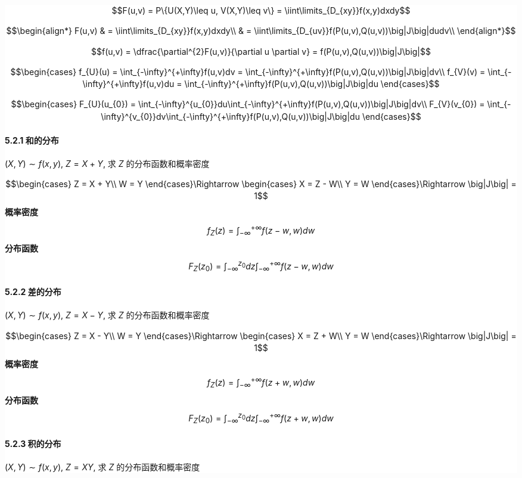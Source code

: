$$F(u,v) = P\{U(X,Y)\leq u, V(X,Y)\leq v\} = \iint\limits_{D_{xy}}f(x,y)dxdy$$

$$\begin{align*}
    F(u,v) & =  \iint\limits_{D_{xy}}f(x,y)dxdy\\
           & =  \iint\limits_{D_{uv}}f(P(u,v),Q(u,v))\big|J\big|dudv\\
\end{align*}$$

$$f(u,v) = \dfrac{\partial^{2}F(u,v)}{\partial u \partial v} = f(P(u,v),Q(u,v))\big|J\big|$$

$$\begin{cases}
    f_{U}(u) = \int_{-\infty}^{+\infty}f(u,v)dv = \int_{-\infty}^{+\infty}f(P(u,v),Q(u,v))\big|J\big|dv\\
    f_{V}(v) = \int_{-\infty}^{+\infty}f(u,v)du = \int_{-\infty}^{+\infty}f(P(u,v),Q(u,v))\big|J\big|du
\end{cases}$$

$$\begin{cases}
    F_{U}(u_{0}) = \int_{-\infty}^{u_{0}}du\int_{-\infty}^{+\infty}f(P(u,v),Q(u,v))\big|J\big|dv\\
    F_{V}(v_{0}) = \int_{-\infty}^{v_{0}}dv\int_{-\infty}^{+\infty}f(P(u,v),Q(u,v))\big|J\big|du
\end{cases}$$

#### 5.2.1 和的分布
$(X,Y)\sim f(x,y)$, $Z = X + Y$, 求 $Z$ 的分布函数和概率密度


$$\begin{cases}
    Z = X + Y\\
    W = Y
\end{cases}\Rightarrow
\begin{cases}
    X = Z - W\\
    Y = W
\end{cases}\Rightarrow \big|J\big| = 1$$
**概率密度**
$$f_{Z}(z) = \int_{-\infty}^{+\infty}f(z-w,w)dw$$
**分布函数**
$$F_{Z}(z_{0}) = \int_{-\infty}^{z_{0}}dz\int_{-\infty}^{+\infty}f(z-w,w)dw$$

#### 5.2.2 差的分布
$(X,Y)\sim f(x,y)$, $Z = X - Y$, 求 $Z$ 的分布函数和概率密度


$$\begin{cases}
    Z = X - Y\\
    W = Y
\end{cases}\Rightarrow
\begin{cases}
    X = Z + W\\
    Y = W
\end{cases}\Rightarrow \big|J\big| = 1$$
**概率密度**
$$f_{Z}(z) = \int_{-\infty}^{+\infty}f(z+w,w)dw$$
**分布函数**
$$F_{Z}(z_{0}) = \int_{-\infty}^{z_{0}}dz\int_{-\infty}^{+\infty}f(z+w,w)dw$$

#### 5.2.3 积的分布
$(X,Y)\sim f(x,y)$, $Z = XY$, 求 $Z$ 的分布函数和概率密度
